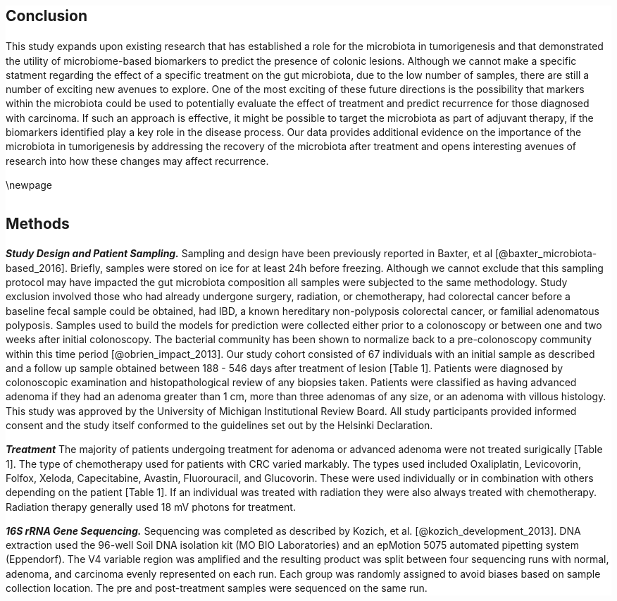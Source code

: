 
## Conclusion

This study expands upon existing research that has established a role for the microbiota in tumorigenesis and that demonstrated the utility of microbiome-based biomarkers to predict the presence of colonic lesions. Although we cannot make a specific statment regarding the effect of a specific treatment on the gut microbiota, due to the low number of samples, there are still a number of exciting new avenues to explore. One of the most exciting of these future directions is the possibility that markers within the microbiota could be used to potentially evaluate the effect of treatment and predict recurrence for those diagnosed with carcinoma. If such an approach is effective, it might be possible to target the microbiota as part of adjuvant therapy, if the biomarkers identified play a key role in the disease process. Our data provides additional evidence on the importance of the microbiota in tumorigenesis by addressing the recovery of the microbiota after treatment and opens interesting avenues of research into how these changes may affect recurrence.



\newpage

## Methods

***Study Design and Patient Sampling.***
Sampling and design have been previously reported in Baxter, et al [@baxter_microbiota-based_2016]. Briefly, samples were stored on ice for at least 24h before freezing. Although we cannot exclude that this sampling protocol may have impacted the gut microbiota composition all samples were subjected to the same methodology. Study exclusion involved those who had already undergone surgery, radiation, or chemotherapy, had colorectal cancer before a baseline fecal sample could be obtained, had IBD, a known hereditary non-polyposis colorectal cancer, or familial adenomatous polyposis. Samples used to build the models for prediction were collected either prior to a colonoscopy or between one and two weeks after initial colonoscopy. The bacterial community has been shown to normalize back to a pre-colonoscopy community within this time period [@obrien_impact_2013]. Our study cohort consisted of 67 individuals with an initial sample as described and a follow up sample obtained between 188 - 546 days after treatment of lesion [Table 1]. Patients were diagnosed by colonoscopic examination and histopathological review of any biopsies taken. Patients were classified as having advanced adenoma if they had an adenoma greater than 1 cm, more than three adenomas of any size, or an adenoma with villous histology. This study was approved by the University of Michigan Institutional Review Board. All study participants provided informed consent and the study itself conformed to the guidelines set out by the Helsinki Declaration.


***Treatment***
The majority of patients undergoing treatment for adenoma or advanced adenoma were not treated surigically [Table 1]. The type of chemotherapy used for patients with CRC varied markably. The types used included Oxaliplatin, Levicovorin, Folfox, Xeloda, Capecitabine, Avastin, Fluorouracil, and Glucovorin. These were used individually or in combination with others depending on the patient [Table 1]. If an individual was treated with radiation they were also always treated with chemotherapy. Radiation therapy generally used 18 mV photons for treatment. 


***16S rRNA Gene Sequencing.***
Sequencing was completed as described by Kozich, et al. [@kozich_development_2013]. DNA extraction used the 96-well Soil DNA isolation kit (MO BIO Laboratories) and an epMotion 5075 automated pipetting system (Eppendorf). The V4 variable region was amplified and the resulting product was split between four sequencing runs with normal, adenoma, and carcinoma evenly represented on each run. Each group was randomly assigned to avoid biases based on sample collection location. The pre and post-treatment samples were sequenced on the same run.
